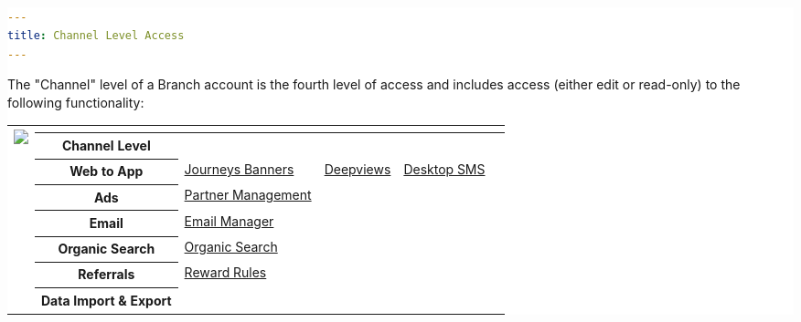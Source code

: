 ```yaml
---
title: Channel Level Access
---
```

The <notranslate>"Channel"</notranslate> level of a Branch account is the fourth level of access and includes access (either edit or read-only) to the following functionality:

<table>
  <tr>
    <th rowspan="10"><img src="/_assets/img/pages/dashboard/access-levels/app-level-nav.png"></th>
  </tr>
	<tr>
		<th></th>
		<th></th>
		<th></th>
		<th></th>
    <th></th>
	</tr>
	<tr>
		<th><b>Channel Level</b></th>
		<th></th>
		<th></th>
		<th></th>
    <th></th>
	</tr>
  <tr>
		<th><b>Web to App</b></th>
		<td><a href="/dashboard/channel-level-access/#journeys-banners">Journeys Banners</a></td>
		<td><a href="/dashboard/channel-level-access/#deepviews">Deepviews</a></td>
		<td><a href="/dashboard/channel-level-access/#desktop-sms">Desktop SMS</a></td>
    <td></td>
	</tr>
	<tr>
		<th><b>Ads</b></th>
		<td><a href="/dashboard/channel-level-access/#partner-management">Partner Management</a></td>
    <td></td>
		<td></td>
    <td></td>
  </tr>
	<tr>
		<th><b>Email</b></th>
		<td><a href="/dashboard/channel-level-access/#email-manager">Email Manager</a></td>
		<td></td>
    <td></td>
    <td></td>
  </tr>
	<tr>
		<th><b>Organic Search</b></th>
		<td><a href="/dashboard/channel-level-access/#organic-search">Organic Search</a></td>
		<td></td>
    <td></td>
    <td></td>
  </tr>
	<tr>
		<th><b>Referrals</b></th>
		<td><a href="/dashboard/channel-level-access/referrals-reward-rules">Reward Rules</a></td>
		<td></td>
    <td></td>
    <td></td>
  </tr>
	<tr>
		<th><b>Data Import & Export</b></th>
